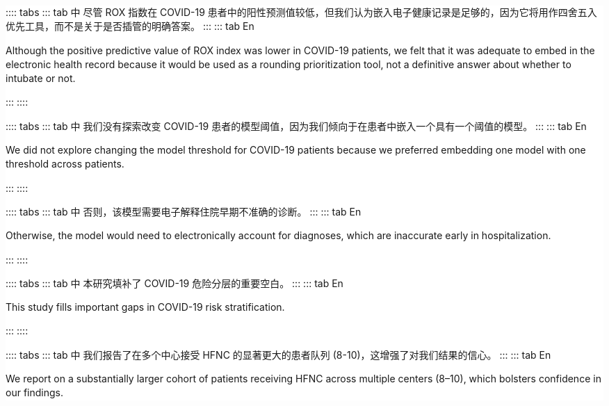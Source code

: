 :::: tabs
::: tab 中
尽管 ROX 指数在 COVID-19 患者中的阳性预测值较低，但我们认为嵌入电子健康记录是足够的，因为它将用作四舍五入优先工具，而不是关于是否插管的明确答案。 
:::
::: tab En

Although the positive predictive value of ROX index was lower in COVID-19 patients, we felt that it was adequate to embed in the electronic health record because it would be used as a rounding prioritization tool, not a definitive answer about whether to intubate or not. 

:::
::::

:::: tabs
::: tab 中
我们没有探索改变 COVID-19 患者的模型阈值，因为我们倾向于在患者中嵌入一个具有一个阈值的模型。 
:::
::: tab En

We did not explore changing the model threshold for COVID-19 patients because we preferred embedding one model with one threshold across patients. 

:::
::::

:::: tabs
::: tab 中
否则，该模型需要电子解释住院早期不准确的诊断。 
:::
::: tab En

Otherwise, the model would need to electronically account for diagnoses, which are inaccurate early in hospitalization. 

:::
::::

:::: tabs
::: tab 中
本研究填补了 COVID-19 危险分层的重要空白。 
:::
::: tab En

This study fills important gaps in COVID-19 risk stratification. 

:::
::::

:::: tabs
::: tab 中
我们报告了在多个中心接受 HFNC 的显著更大的患者队列 (8-10)，这增强了对我们结果的信心。 
:::
::: tab En

We report on a substantially larger cohort of patients receiving HFNC across multiple centers (8–10), which bolsters confidence in our findings. 
